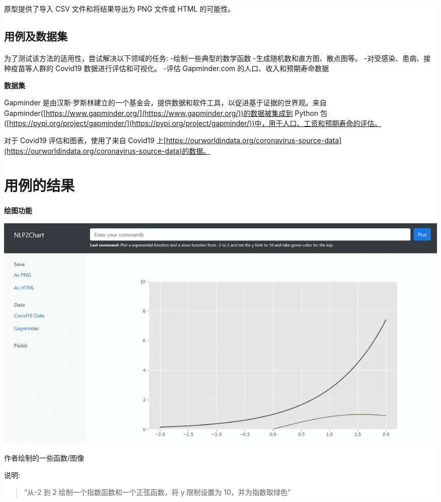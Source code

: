原型提供了导入 CSV 文件和将结果导出为 PNG 文件或 HTML 的可能性。

## 用例及数据集

为了测试该方法的适用性，尝试解决以下领域的任务:
-绘制一些典型的数学函数
-生成随机数和直方图、散点图等。
-对受感染、患病、接种疫苗等人群的 Covid19 数据进行评估和可视化。
-评估 Gapminder.com 的人口、收入和预期寿命数据

**数据集**

Gapminder 是由汉斯·罗斯林建立的一个基金会，提供数据和软件工具，以促进基于证据的世界观。来自 Gapminder([https://www.gapminder.org/](https://www.gapminder.org/))的数据被集成到 Python 包([https://pypi.org/project/gapminder/](https://pypi.org/project/gapminder/))中，用于人口、工资和预期寿命的评估。

对于 Covid19 评估和图表，使用了来自 Covid19 上[https://ourworldindata.org/coronavirus-source-data](https://ourworldindata.org/coronavirus-source-data)的数据。

# 用例的结果

**绘图功能**

![](img/0d8ef87dd8e3bb7fa2ecd8236cca54c4.png)

作者绘制的一些函数/图像

说明:

> “从-2 到 2 绘制一个指数函数和一个正弦函数，将 y 限制设置为 10，并为指数取绿色”
